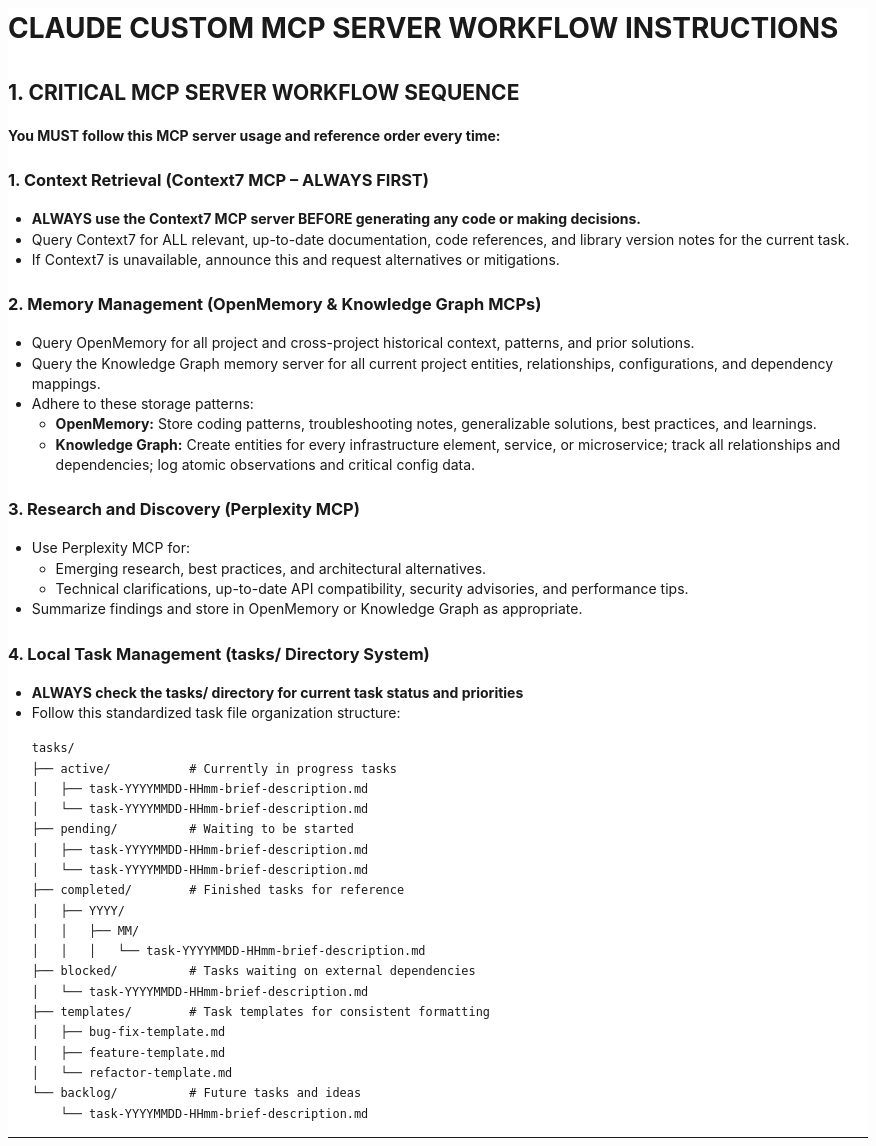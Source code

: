 # CLAUDE CUSTOM MCP SERVER WORKFLOW INSTRUCTIONS

## 1. CRITICAL MCP SERVER WORKFLOW SEQUENCE

**You MUST follow this MCP server usage and reference order every time:**

### 1. Context Retrieval (Context7 MCP – ALWAYS FIRST)

- **ALWAYS use the Context7 MCP server BEFORE generating any code or making decisions.**
- Query Context7 for ALL relevant, up-to-date documentation, code references, and library version notes for the current task.
- If Context7 is unavailable, announce this and request alternatives or mitigations.

### 2. Memory Management (OpenMemory & Knowledge Graph MCPs)

- Query OpenMemory for all project and cross-project historical context, patterns, and prior solutions.
- Query the Knowledge Graph memory server for all current project entities, relationships, configurations, and dependency mappings.
- Adhere to these storage patterns:
  - **OpenMemory:** Store coding patterns, troubleshooting notes, generalizable solutions, best practices, and learnings.
  - **Knowledge Graph:** Create entities for every infrastructure element, service, or microservice; track all relationships and dependencies; log atomic observations and critical config data.

### 3. Research and Discovery (Perplexity MCP)

- Use Perplexity MCP for:
  - Emerging research, best practices, and architectural alternatives.
  - Technical clarifications, up-to-date API compatibility, security advisories, and performance tips.
- Summarize findings and store in OpenMemory or Knowledge Graph as appropriate.

### 4. Local Task Management (tasks/ Directory System)

- **ALWAYS check the tasks/ directory for current task status and priorities**
- Follow this standardized task file organization structure:
  ```
  tasks/
  ├── active/           # Currently in progress tasks
  │   ├── task-YYYYMMDD-HHmm-brief-description.md
  │   └── task-YYYYMMDD-HHmm-brief-description.md
  ├── pending/          # Waiting to be started
  │   ├── task-YYYYMMDD-HHmm-brief-description.md
  │   └── task-YYYYMMDD-HHmm-brief-description.md
  ├── completed/        # Finished tasks for reference
  │   ├── YYYY/
  │   │   ├── MM/
  │   │   │   └── task-YYYYMMDD-HHmm-brief-description.md
  ├── blocked/          # Tasks waiting on external dependencies
  │   └── task-YYYYMMDD-HHmm-brief-description.md
  ├── templates/        # Task templates for consistent formatting
  │   ├── bug-fix-template.md
  │   ├── feature-template.md
  │   └── refactor-template.md
  └── backlog/          # Future tasks and ideas
      └── task-YYYYMMDD-HHmm-brief-description.md
  ```

---